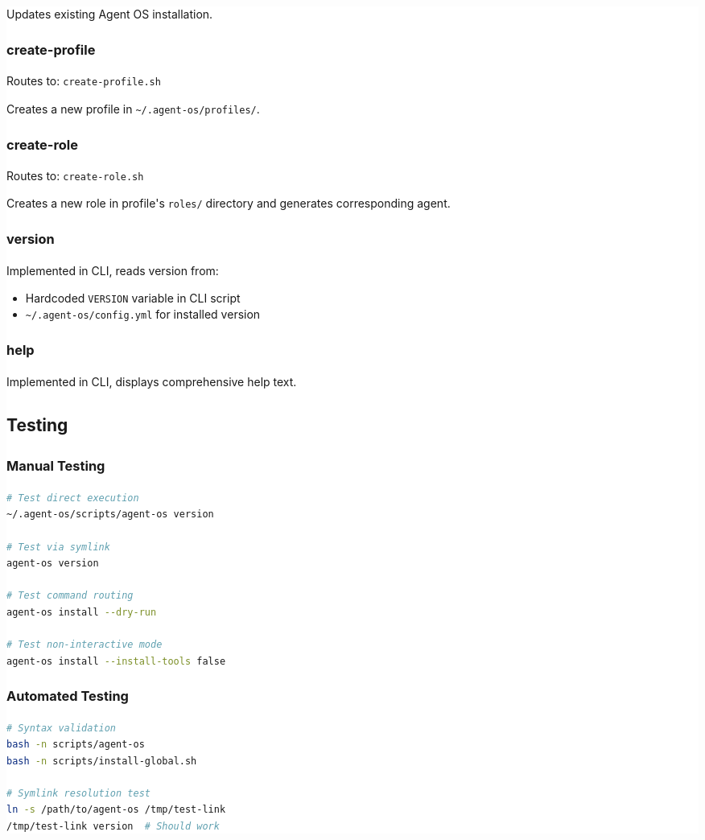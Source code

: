 Updates existing Agent OS installation.

### create-profile

Routes to: `create-profile.sh`

Creates a new profile in `~/.agent-os/profiles/`.

### create-role

Routes to: `create-role.sh`

Creates a new role in profile's `roles/` directory and generates corresponding agent.

### version

Implemented in CLI, reads version from:
- Hardcoded `VERSION` variable in CLI script
- `~/.agent-os/config.yml` for installed version

### help

Implemented in CLI, displays comprehensive help text.

## Testing

### Manual Testing

```bash
# Test direct execution
~/.agent-os/scripts/agent-os version

# Test via symlink
agent-os version

# Test command routing
agent-os install --dry-run

# Test non-interactive mode
agent-os install --install-tools false
```

### Automated Testing

```bash
# Syntax validation
bash -n scripts/agent-os
bash -n scripts/install-global.sh

# Symlink resolution test
ln -s /path/to/agent-os /tmp/test-link
/tmp/test-link version  # Should work
```
